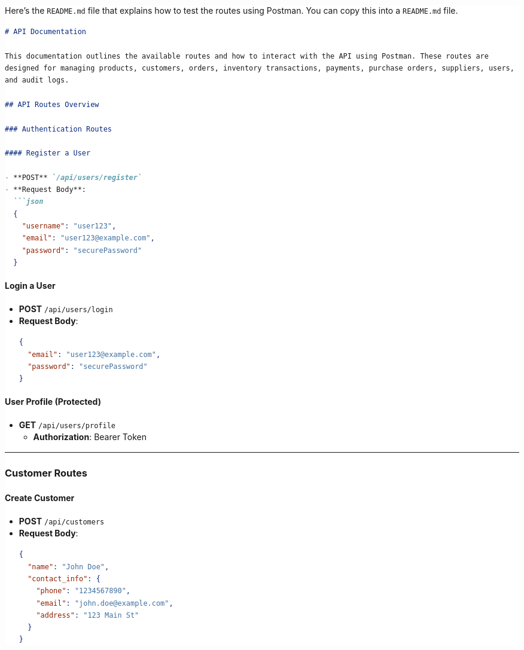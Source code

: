 Here’s the `README.md` file that explains how to test the routes using Postman. You can copy this into a `README.md`
file.

```markdown
# API Documentation

This documentation outlines the available routes and how to interact with the API using Postman. These routes are
designed for managing products, customers, orders, inventory transactions, payments, purchase orders, suppliers, users,
and audit logs.

## API Routes Overview

### Authentication Routes

#### Register a User

- **POST** `/api/users/register`
- **Request Body**:
  ```json
  {
    "username": "user123",
    "email": "user123@example.com",
    "password": "securePassword"
  }
  ```

#### Login a User

- **POST** `/api/users/login`
- **Request Body**:
  ```json
  {
    "email": "user123@example.com",
    "password": "securePassword"
  }
  ```

#### User Profile (Protected)

- **GET** `/api/users/profile`
    - **Authorization**: Bearer Token

---

### Customer Routes

#### Create Customer

- **POST** `/api/customers`
- **Request Body**:
  ```json
  {
    "name": "John Doe",
    "contact_info": {
      "phone": "1234567890",
      "email": "john.doe@example.com",
      "address": "123 Main St"
    }
  }
  ```
